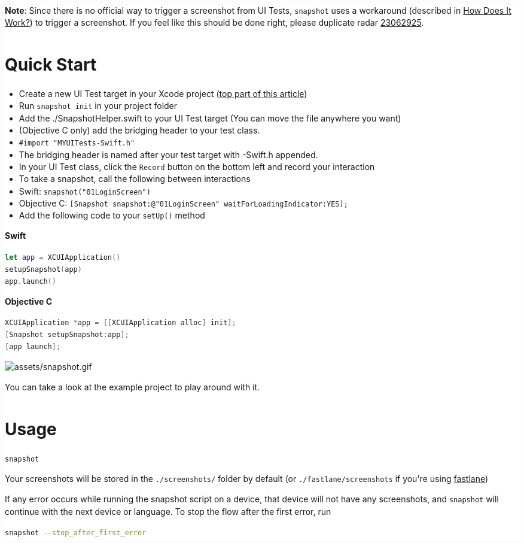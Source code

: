 **Note**: Since there is no official way to trigger a screenshot from UI Tests, `snapshot` uses a workaround (described in [How Does It Work?](#how-does-it-work)) to trigger a screenshot. If you feel like this should be done right, please duplicate radar [23062925](https://openradar.appspot.com/radar?id=5056366381105152).

# Quick Start

- Create a new UI Test target in your Xcode project ([top part of this article](https://krausefx.com/blog/run-xcode-7-ui-tests-from-the-command-line))
- Run `snapshot init` in your project folder
- Add the ./SnapshotHelper.swift to your UI Test target (You can move the file anywhere you want)
- (Objective C only) add the bridging header to your test class. 
 - `#import "MYUITests-Swift.h"`
 - The bridging header is named after your test target with -Swift.h appended.
- In your UI Test class, click the `Record` button on the bottom left and record your interaction
- To take a snapshot, call the following between interactions
 -  Swift: `snapshot("01LoginScreen")`
 -  Objective C: `[Snapshot snapshot:@"01LoginScreen" waitForLoadingIndicator:YES];` 
- Add the following code to your `setUp()` method

**Swift**
```swift
let app = XCUIApplication()
setupSnapshot(app)
app.launch()
```

**Objective C**
```objective-c
XCUIApplication *app = [[XCUIApplication alloc] init];
[Snapshot setupSnapshot:app];
[app launch];
```

![assets/snapshot.gif](assets/snapshot.gif)

You can take a look at the example project to play around with it.

# Usage

```sh
snapshot
```

Your screenshots will be stored in the `./screenshots/` folder by default (or `./fastlane/screenshots` if you're using [fastlane](https://fastlane.tools))

If any error occurs while running the snapshot script on a device, that device will not have any screenshots, and `snapshot` will continue with the next device or language. To stop the flow after the first error, run

```sh
snapshot --stop_after_first_error
```
